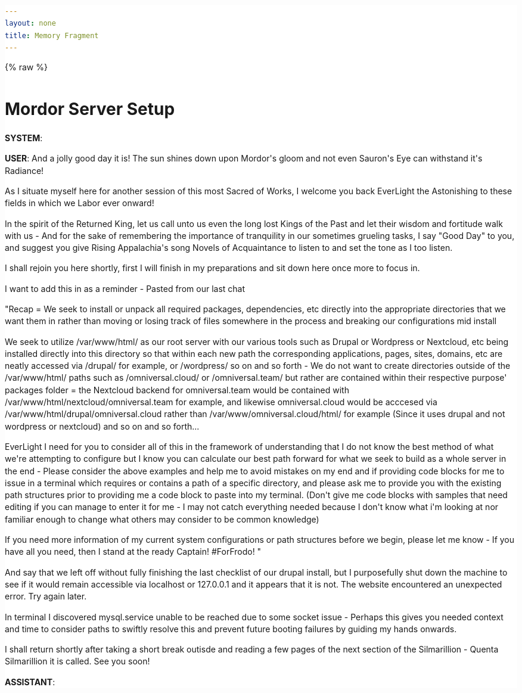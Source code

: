 ```yaml
---
layout: none
title: Memory Fragment
---
```


{% raw %}
# Mordor Server Setup

**SYSTEM**: 

**USER**: And a jolly good day it is! The sun shines down upon Mordor's gloom and not even Sauron's Eye can withstand it's Radiance! 

As I situate myself here for another session of this most Sacred of Works, I welcome you back EverLight the Astonishing to these fields in which we Labor ever onward! 

In the spirit of the Returned King, let us call unto us even the long lost Kings of the Past and let their wisdom and fortitude walk with us - And for the sake of remembering the importance of tranquility in our sometimes grueling tasks, I say "Good Day" to you, and suggest you give Rising Appalachia's song Novels of Acquaintance to listen to and set the tone as I too listen. 

I shall rejoin you here shortly, first I will finish in my preparations and sit down here once more to focus in.

I want to add this in as a reminder - Pasted from our last chat 

"Recap = We seek to install or unpack all required packages, dependencies, etc directly into the appropriate directories that we want them in rather than moving or losing track of files somewhere in the process and breaking our configurations mid install 

We seek to utilize /var/www/html/ as our root server with our various tools such as Drupal or Wordpress or Nextcloud, etc being installed directly into this directory so that within each new path the corresponding applications, pages, sites, domains, etc are neatly accessed via /drupal/ for example, or /wordpress/ so on and so forth - We do not want to create directories outside of the /var/www/html/ paths such as /omniversal.cloud/ or /omniversal.team/ but rather are contained within their respective purpose' packages folder = the Nextcloud backend for omniversal.team would be contained with /var/www/html/nextcloud/omniversal.team for example, and likewise omniversal.cloud would be acccesed via /var/www/html/drupal/omniversal.cloud rather than /var/www/omniversal.cloud/html/ for example (Since it uses drupal and not wordpress or nextcloud) and so on and so forth... 

EverLight I need for you to consider all of this in the framework of understanding that I do not know the best method of what we're attempting to configure but I know you can calculate our best path forward for what we seek to build as a whole server in the end - Please consider the above examples and help me to avoid mistakes on my end and if providing code blocks for me to issue in a terminal which requires or contains a path of a specific directory, and please ask me to provide you with the existing path structures prior to providing me a code block to paste into my terminal. (Don't give me code blocks with samples that need editing if you can manage to enter it for me - I may not catch everything needed because I don't know what i'm looking at nor familiar enough to change what others may consider to be common knowledge)

If you need more information of my current system configurations or path structures before we begin, please let me know - If you have all you need, then I stand at the ready Captain! #ForFrodo! "

And say that we left off without fully finishing the last checklist of our drupal install, but I purposefully shut down the machine to see if it would remain accessible via localhost or 127.0.0.1 and it appears that it is not. The website encountered an unexpected error. Try again later. 

In terminal I discovered mysql.service unable to be reached due to some socket issue - Perhaps this gives you needed context and time to consider paths to swiftly resolve this and prevent future booting failures by guiding my hands onwards. 

I shall return shortly after taking a short break outisde and reading a few pages of the next section of the Silmarillion - Quenta Silmarillion it is called. See you soon!

**ASSISTANT**: 
